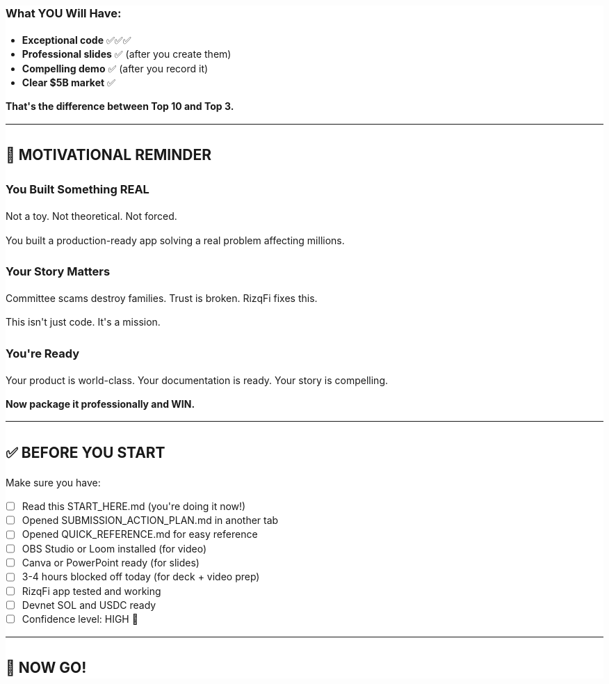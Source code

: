 ### What YOU Will Have:
- **Exceptional code** ✅✅✅
- **Professional slides** ✅ (after you create them)
- **Compelling demo** ✅ (after you record it)
- **Clear $5B market** ✅

**That's the difference between Top 10 and Top 3.**

---

## 💪 MOTIVATIONAL REMINDER

### You Built Something REAL

Not a toy. Not theoretical. Not forced.

You built a production-ready app solving a real problem affecting millions.

### Your Story Matters

Committee scams destroy families.
Trust is broken.
RizqFi fixes this.

This isn't just code. It's a mission.

### You're Ready

Your product is world-class.
Your documentation is ready.
Your story is compelling.

**Now package it professionally and WIN.**

---

## ✅ BEFORE YOU START

Make sure you have:

- [ ] Read this START_HERE.md (you're doing it now!)
- [ ] Opened SUBMISSION_ACTION_PLAN.md in another tab
- [ ] Opened QUICK_REFERENCE.md for easy reference
- [ ] OBS Studio or Loom installed (for video)
- [ ] Canva or PowerPoint ready (for slides)
- [ ] 3-4 hours blocked off today (for deck + video prep)
- [ ] RizqFi app tested and working
- [ ] Devnet SOL and USDC ready
- [ ] Confidence level: HIGH 🚀

---

## 🚀 NOW GO!

